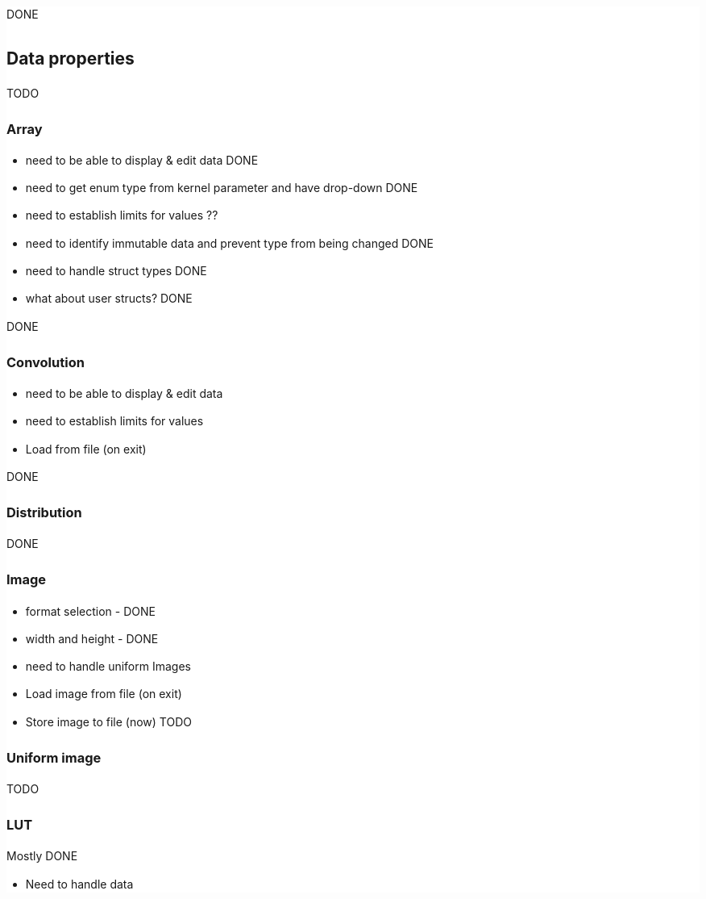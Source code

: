DONE

Data properties
---------------

TODO

### Array

-   need to be able to display & edit data DONE

-   need to get enum type from kernel parameter and have drop-down DONE

-   need to establish limits for values ??

-   need to identify immutable data and prevent type from being changed
    DONE

-   need to handle struct types DONE

-   what about user structs? DONE

DONE

### Convolution

-   need to be able to display & edit data

-   need to establish limits for values

-   Load from file (on exit)

DONE

### Distribution

DONE

### Image

-   format selection - DONE

-   width and height - DONE

-   need to handle uniform Images

-   Load image from file (on exit)

-   Store image to file (now) TODO

### Uniform image

TODO

### LUT

Mostly DONE

-   Need to handle data
